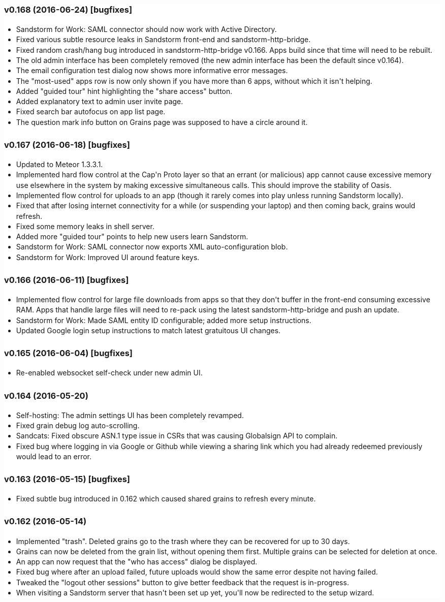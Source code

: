 ### v0.168 (2016-06-24) [bugfixes]
- Sandstorm for Work: SAML connector should now work with Active Directory.
- Fixed various subtle resource leaks in Sandstorm front-end and sandstorm-http-bridge.
- Fixed random crash/hang bug introduced in sandstorm-http-bridge v0.166. Apps build since that time will need to be rebuilt.
- The old admin interface has been completely removed (the new admin interface has been the default since v0.164).
- The email configuration test dialog now shows more informative error messages.
- The "most-used" apps row is now only shown if you have more than 6 apps, without which it isn't helping.
- Added "guided tour" hint highlighting the "share access" button.
- Added explanatory text to admin user invite page.
- Fixed search bar autofocus on app list page.
- The question mark info button on Grains page was supposed to have a circle around it.

### v0.167 (2016-06-18) [bugfixes]
- Updated to Meteor 1.3.3.1.
- Implemented hard flow control at the Cap'n Proto layer so that an errant (or malicious) app cannot cause excessive memory use elsewhere in the system by making excessive simultaneous calls. This should improve the stability of Oasis.
- Implemented flow control for uploads to an app (though it rarely comes into play unless running Sandstorm locally).
- Fixed that after losing internet connectivity for a while (or suspending your laptop) and then coming back, grains would refresh.
- Fixed some memory leaks in shell server.
- Added more "guided tour" points to help new users learn Sandstorm.
- Sandstorm for Work: SAML connector now exports XML auto-configuration blob.
- Sandstorm for Work: Improved UI around feature keys.

### v0.166 (2016-06-11) [bugfixes]
- Implemented flow control for large file downloads from apps so that they don't buffer in the front-end consuming excessive RAM. Apps that handle large files will need to re-pack using the latest sandstorm-http-bridge and push an update.
- Sandstorm for Work: Made SAML entity ID configurable; added more setup instructions.
- Updated Google login setup instructions to match latest gratuitous UI changes.

### v0.165 (2016-06-04) [bugfixes]
- Re-enabled websocket self-check under new admin UI.

### v0.164 (2016-05-20)
- Self-hosting: The admin settings UI has been completely revamped.
- Fixed grain debug log auto-scrolling.
- Sandcats: Fixed obscure ASN.1 type issue in CSRs that was causing Globalsign API to complain.
- Fixed bug where logging in via Google or Github while viewing a sharing link which you had already redeemed previously would lead to an error.

### v0.163 (2016-05-15) [bugfixes]
- Fixed subtle bug introduced in 0.162 which caused shared grains to refresh every minute.

### v0.162 (2016-05-14)
- Implemented "trash". Deleted grains go to the trash where they can be recovered for up to 30 days.
- Grains can now be deleted from the grain list, without opening them first. Multiple grains can be selected for deletion at once.
- An app can now request that the "who has access" dialog be displayed.
- Fixed bug where after an upload failed, future uploads would show the same error despite not having failed.
- Tweaked the "logout other sessions" button to give better feedback that the request is in-progress.
- When visiting a Sandstorm server that hasn't been set up yet, you'll now be redirected to the setup wizard.